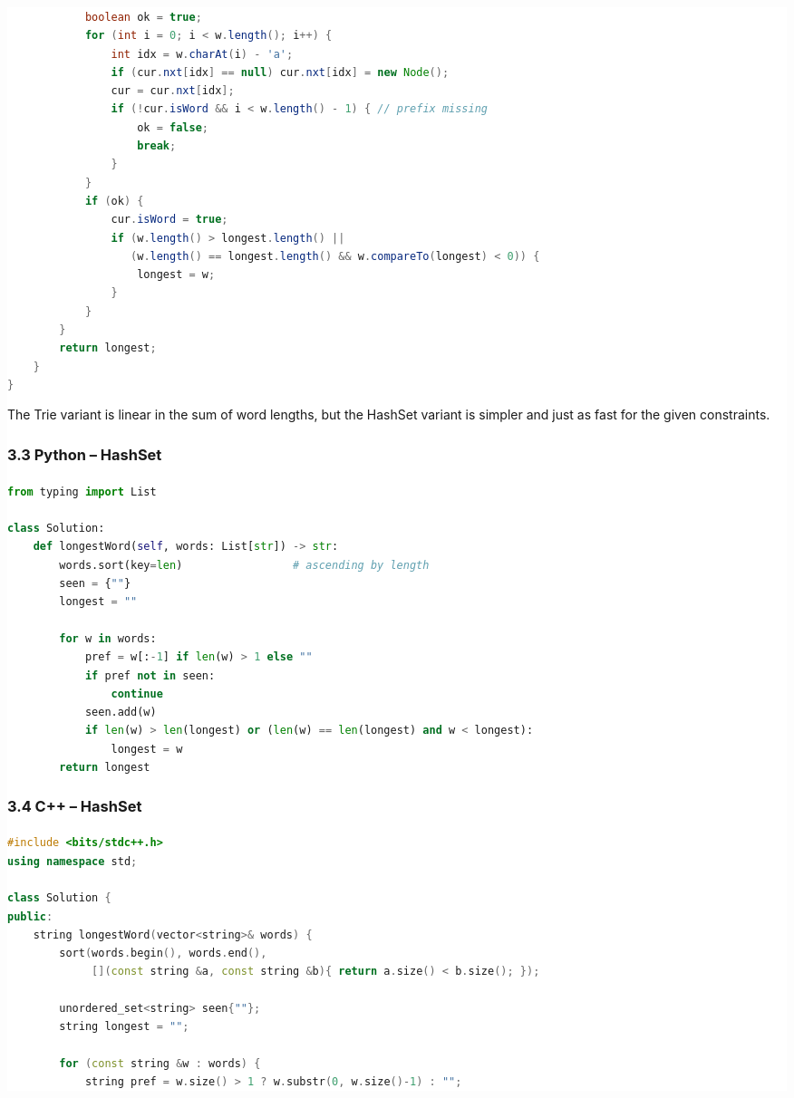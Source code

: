 ```java
            boolean ok = true;
            for (int i = 0; i < w.length(); i++) {
                int idx = w.charAt(i) - 'a';
                if (cur.nxt[idx] == null) cur.nxt[idx] = new Node();
                cur = cur.nxt[idx];
                if (!cur.isWord && i < w.length() - 1) { // prefix missing
                    ok = false;
                    break;
                }
            }
            if (ok) {
                cur.isWord = true;
                if (w.length() > longest.length() ||
                   (w.length() == longest.length() && w.compareTo(longest) < 0)) {
                    longest = w;
                }
            }
        }
        return longest;
    }
}
```

The Trie variant is linear in the sum of word lengths, but the HashSet variant is simpler and just as fast for the given constraints.

### 3.3 Python – HashSet

```python
from typing import List

class Solution:
    def longestWord(self, words: List[str]) -> str:
        words.sort(key=len)                 # ascending by length
        seen = {""}
        longest = ""

        for w in words:
            pref = w[:-1] if len(w) > 1 else ""
            if pref not in seen:
                continue
            seen.add(w)
            if len(w) > len(longest) or (len(w) == len(longest) and w < longest):
                longest = w
        return longest
```

### 3.4 C++ – HashSet

```cpp
#include <bits/stdc++.h>
using namespace std;

class Solution {
public:
    string longestWord(vector<string>& words) {
        sort(words.begin(), words.end(),
             [](const string &a, const string &b){ return a.size() < b.size(); });

        unordered_set<string> seen{""};
        string longest = "";

        for (const string &w : words) {
            string pref = w.size() > 1 ? w.substr(0, w.size()-1) : "";
```